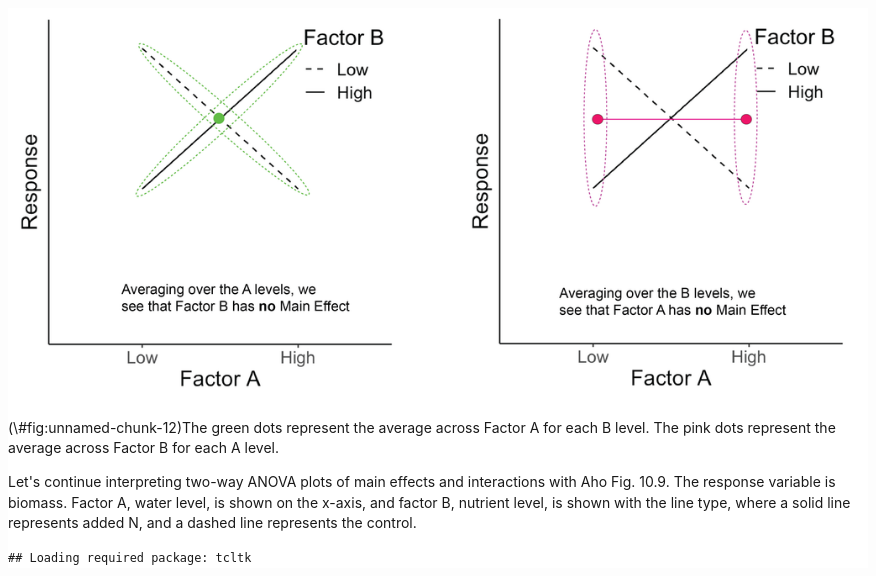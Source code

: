 <img src="Two_Way_Main_Effects_4.png" alt="The green dots represent the average across Factor A for each B level. The pink dots represent the average across Factor B for each A level." width="100%" />
<p class="caption">(\#fig:unnamed-chunk-12)The green dots represent the average across Factor A for each B level. The pink dots represent the average across Factor B for each A level.</p>
</div>

Let's continue interpreting two-way ANOVA plots of main effects and interactions with Aho Fig. 10.9. The response variable is biomass. Factor A, water level, is shown on the x-axis, and factor B, nutrient level, is shown with the line type, where a solid line represents added N, and a dashed line represents the control.


```
## Loading required package: tcltk
```
